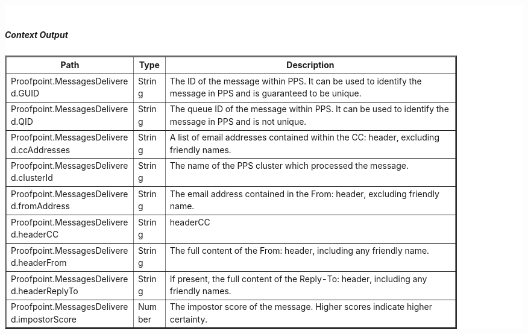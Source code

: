<p>&nbsp;</p>
<h5>Context Output</h5>
<table style="width:750px" border="2" cellpadding="6">
  <thead>
    <tr>
      <th>
        <strong>Path</strong>
      </th>
      <th>
        <strong>Type</strong>
      </th>
      <th>
        <strong>Description</strong>
      </th>
    </tr>
  </thead>
  <tbody>
    <tr>
      <td>Proofpoint.MessagesDelivered.GUID</td>
      <td>String</td>
      <td>The ID of the message within PPS. It can be used to identify the message in PPS and is guaranteed to be unique.</td>
    </tr>
    <tr>
      <td>Proofpoint.MessagesDelivered.QID</td>
      <td>String</td>
      <td>The queue ID of the message within PPS. It can be used to identify the message in PPS and is not unique.</td>
    </tr>
    <tr>
      <td>Proofpoint.MessagesDelivered.ccAddresses</td>
      <td>String</td>
      <td>A list of email addresses contained within the CC: header, excluding friendly names.</td>
    </tr>
    <tr>
      <td>Proofpoint.MessagesDelivered.clusterId</td>
      <td>String</td>
      <td>The name of the PPS cluster which processed the message.</td>
    </tr>
    <tr>
      <td>Proofpoint.MessagesDelivered.fromAddress</td>
      <td>String</td>
      <td>The email address contained in the From: header, excluding friendly name.</td>
    </tr>
    <tr>
      <td>Proofpoint.MessagesDelivered.headerCC</td>
      <td>String</td>
      <td>headerCC</td>
    </tr>
    <tr>
      <td>Proofpoint.MessagesDelivered.headerFrom</td>
      <td>String</td>
      <td>The full content of the From: header, including any friendly name.</td>
    </tr>
    <tr>
      <td>Proofpoint.MessagesDelivered.headerReplyTo</td>
      <td>String</td>
      <td>If present, the full content of the Reply-To: header, including any friendly names.</td>
    </tr>
    <tr>
      <td>Proofpoint.MessagesDelivered.impostorScore</td>
      <td>Number</td>
      <td>The impostor score of the message. Higher scores indicate higher certainty.</td>
    </tr>
